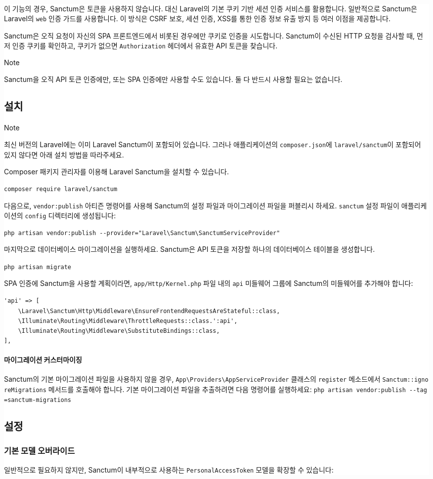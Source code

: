 이 기능의 경우, Sanctum은 토큰을 사용하지 않습니다. 대신 Laravel의 기본 쿠키 기반 세션 인증 서비스를 활용합니다. 일반적으로 Sanctum은 Laravel의 `web` 인증 가드를 사용합니다. 이 방식은 CSRF 보호, 세션 인증, XSS를 통한 인증 정보 유출 방지 등 여러 이점을 제공합니다.

Sanctum은 오직 요청이 자신의 SPA 프론트엔드에서 비롯된 경우에만 쿠키로 인증을 시도합니다. Sanctum이 수신된 HTTP 요청을 검사할 때, 먼저 인증 쿠키를 확인하고, 쿠키가 없으면 `Authorization` 헤더에서 유효한 API 토큰을 찾습니다.

> [!NOTE]  
> Sanctum을 오직 API 토큰 인증에만, 또는 SPA 인증에만 사용할 수도 있습니다. 둘 다 반드시 사용할 필요는 없습니다.

<a name="installation"></a>
## 설치

> [!NOTE]  
> 최신 버전의 Laravel에는 이미 Laravel Sanctum이 포함되어 있습니다. 그러나 애플리케이션의 `composer.json`에 `laravel/sanctum`이 포함되어 있지 않다면 아래 설치 방법을 따라주세요.

Composer 패키지 관리자를 이용해 Laravel Sanctum을 설치할 수 있습니다.

```shell
composer require laravel/sanctum
```

다음으로, `vendor:publish` 아티즌 명령어를 사용해 Sanctum의 설정 파일과 마이그레이션 파일을 퍼블리시 하세요. `sanctum` 설정 파일이 애플리케이션의 `config` 디렉터리에 생성됩니다:

```shell
php artisan vendor:publish --provider="Laravel\Sanctum\SanctumServiceProvider"
```

마지막으로 데이터베이스 마이그레이션을 실행하세요. Sanctum은 API 토큰을 저장할 하나의 데이터베이스 테이블을 생성합니다.

```shell
php artisan migrate
```

SPA 인증에 Sanctum을 사용할 계획이라면, `app/Http/Kernel.php` 파일 내의 `api` 미들웨어 그룹에 Sanctum의 미들웨어를 추가해야 합니다:

    'api' => [
        \Laravel\Sanctum\Http\Middleware\EnsureFrontendRequestsAreStateful::class,
        \Illuminate\Routing\Middleware\ThrottleRequests::class.':api',
        \Illuminate\Routing\Middleware\SubstituteBindings::class,
    ],

<a name="migration-customization"></a>
#### 마이그레이션 커스터마이징

Sanctum의 기본 마이그레이션 파일을 사용하지 않을 경우, `App\Providers\AppServiceProvider` 클래스의 `register` 메소드에서 `Sanctum::ignoreMigrations` 메서드를 호출해야 합니다. 기본 마이그레이션 파일을 추출하려면 다음 명령어를 실행하세요: `php artisan vendor:publish --tag=sanctum-migrations`

<a name="configuration"></a>
## 설정

<a name="overriding-default-models"></a>
### 기본 모델 오버라이드

일반적으로 필요하지 않지만, Sanctum이 내부적으로 사용하는 `PersonalAccessToken` 모델을 확장할 수 있습니다:
